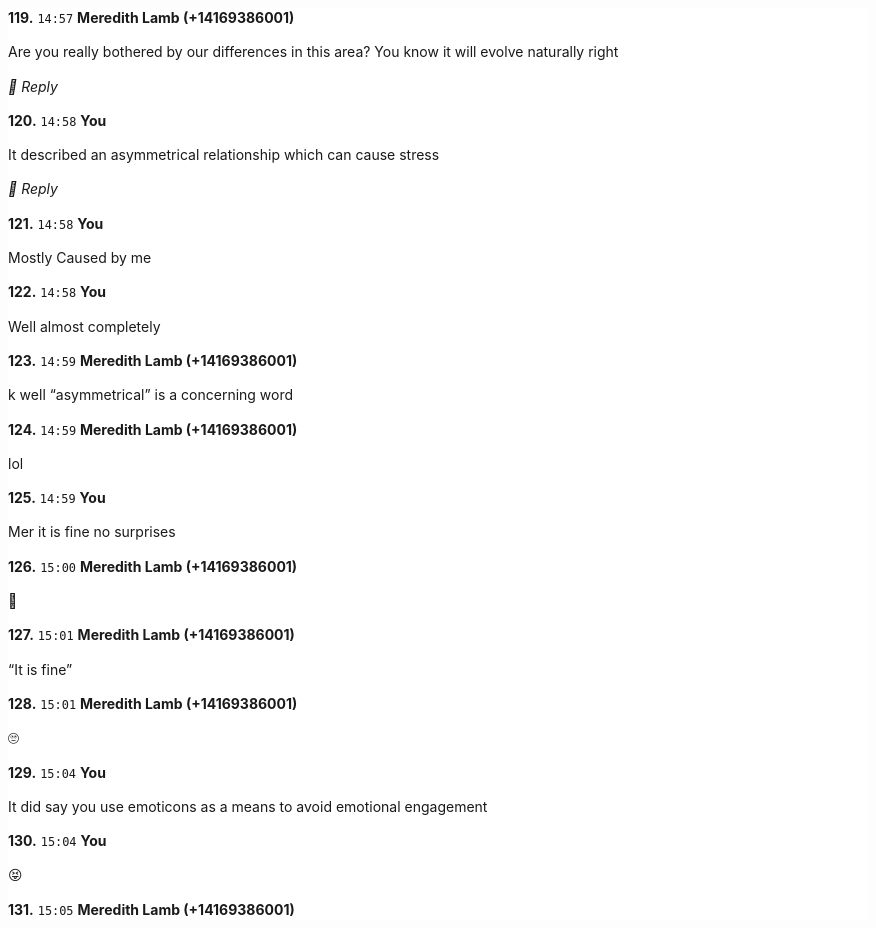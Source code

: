 
**119.** `14:57` **Meredith Lamb (+14169386001)**

>
Are you really bothered by our differences in this area? You know it will evolve naturally right

*💬 Reply*

**120.** `14:58` **You**

>
It described an asymmetrical relationship which can cause stress

*💬 Reply*

**121.** `14:58` **You**

Mostly
Caused by me


**122.** `14:58` **You**

Well almost completely


**123.** `14:59` **Meredith Lamb (+14169386001)**

k well “asymmetrical” is a concerning word


**124.** `14:59` **Meredith Lamb (+14169386001)**

lol


**125.** `14:59` **You**

Mer it is fine no surprises


**126.** `15:00` **Meredith Lamb (+14169386001)**

🤔


**127.** `15:01` **Meredith Lamb (+14169386001)**

“It is fine”


**128.** `15:01` **Meredith Lamb (+14169386001)**

🙄


**129.** `15:04` **You**

It did say you use emoticons as a means to avoid emotional engagement


**130.** `15:04` **You**

😝


**131.** `15:05` **Meredith Lamb (+14169386001)**
